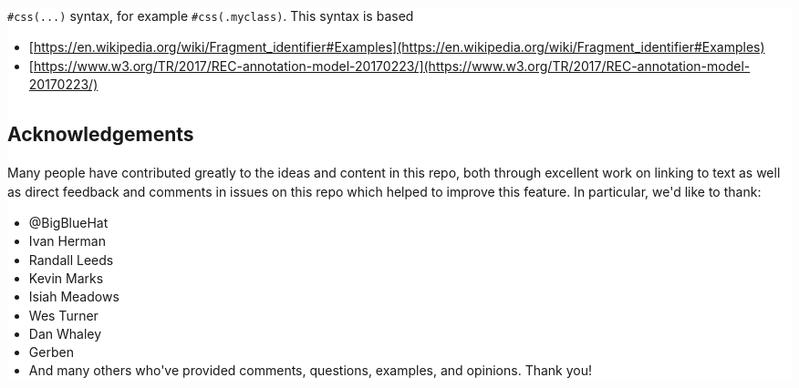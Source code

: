 ```#css(...)``` syntax, for example ```#css(.myclass)```. This syntax is based

* [https://en.wikipedia.org/wiki/Fragment_identifier#Examples](https://en.wikipedia.org/wiki/Fragment_identifier#Examples)
* [https://www.w3.org/TR/2017/REC-annotation-model-20170223/](https://www.w3.org/TR/2017/REC-annotation-model-20170223/)

## Acknowledgements

Many people have contributed greatly to the ideas and content in this repo, both through excellent work on linking
to text as well as direct feedback and comments in issues on this repo which helped to improve this feature. In particular,
we'd like to thank:

 * @BigBlueHat
 * Ivan Herman
 * Randall Leeds
 * Kevin Marks
 * Isiah Meadows
 * Wes Turner
 * Dan Whaley
 * Gerben
 * And many others who've provided comments, questions, examples, and opinions. Thank you!
